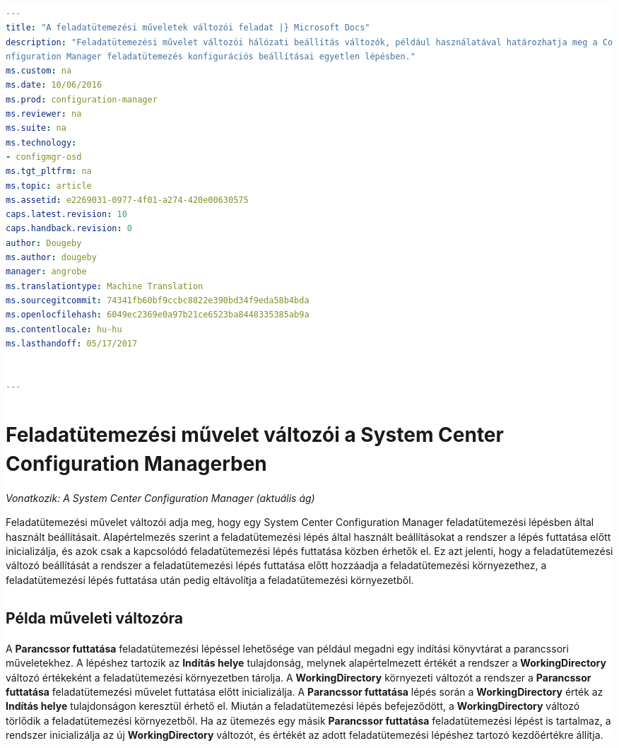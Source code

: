 ```yaml
---
title: "A feladatütemezési műveletek változói feladat |} Microsoft Docs"
description: "Feladatütemezési művelet változói hálózati beállítás változók, például használatával határozhatja meg a Configuration Manager feladatütemezés konfigurációs beállításai egyetlen lépésben."
ms.custom: na
ms.date: 10/06/2016
ms.prod: configuration-manager
ms.reviewer: na
ms.suite: na
ms.technology:
- configmgr-osd
ms.tgt_pltfrm: na
ms.topic: article
ms.assetid: e2269031-0977-4f01-a274-420e00630575
caps.latest.revision: 10
caps.handback.revision: 0
author: Dougeby
ms.author: dougeby
manager: angrobe
ms.translationtype: Machine Translation
ms.sourcegitcommit: 74341fb60bf9ccbc8822e390bd34f9eda58b4bda
ms.openlocfilehash: 6049ec2369e0a97b21ce6523ba8448335385ab9a
ms.contentlocale: hu-hu
ms.lasthandoff: 05/17/2017


---
```

# <a name="task-sequence-action-variables-in-system-center-configuration-manager"></a>Feladatütemezési művelet változói a System Center Configuration Managerben

*Vonatkozik: A System Center Configuration Manager (aktuális ág)*

Feladatütemezési művelet változói adja meg, hogy egy System Center Configuration Manager feladatütemezési lépésben által használt beállításait. Alapértelmezés szerint a feladatütemezési lépés által használt beállításokat a rendszer a lépés futtatása előtt inicializálja, és azok csak a kapcsolódó feladatütemezési lépés futtatása közben érhetők el. Ez azt jelenti, hogy a feladatütemezési változó beállítását a rendszer a feladatütemezési lépés futtatása előtt hozzáadja a feladatütemezési környezethez, a feladatütemezési lépés futtatása után pedig eltávolítja a feladatütemezési környezetből.  

## <a name="action-variable-example"></a>Példa műveleti változóra  
 A **Parancssor futtatása** feladatütemezési lépéssel lehetősége van például megadni egy indítási könyvtárat a parancssori műveletekhez. A lépéshez tartozik az **Indítás helye** tulajdonság, melynek alapértelmezett értékét a rendszer a **WorkingDirectory** változó értékeként a feladatütemezési környezetben tárolja. A **WorkingDirectory** környezeti változót a rendszer a **Parancssor futtatása** feladatütemezési művelet futtatása előtt inicializálja. A **Parancssor futtatása** lépés során a **WorkingDirectory** érték az **Indítás helye** tulajdonságon keresztül érhető el. Miután a feladatütemezési lépés befejeződött, a **WorkingDirectory** változó törlődik a feladatütemezési környezetből. Ha az ütemezés egy másik **Parancssor futtatása** feladatütemezési lépést is tartalmaz, a rendszer inicializálja az új **WorkingDirectory** változót, és értékét az adott feladatütemezési lépéshez tartozó kezdőértékre állítja.  
